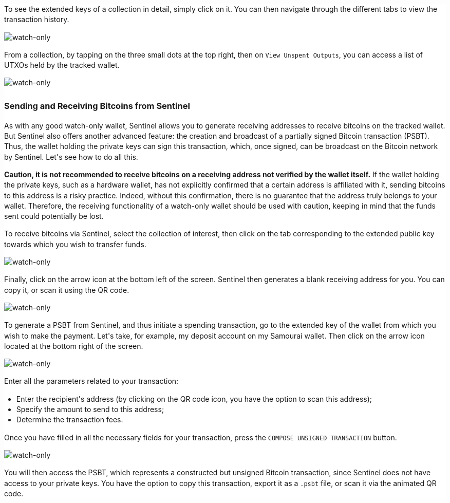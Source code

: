To see the extended keys of a collection in detail, simply click on it. You can then navigate through the different tabs to view the transaction history.

![watch-only](assets/notext/15.webp)

From a collection, by tapping on the three small dots at the top right, then on `View Unspent Outputs`, you can access a list of UTXOs held by the tracked wallet.

![watch-only](assets/notext/16.webp)

### Sending and Receiving Bitcoins from Sentinel

As with any good watch-only wallet, Sentinel allows you to generate receiving addresses to receive bitcoins on the tracked wallet. But Sentinel also offers another advanced feature: the creation and broadcast of a partially signed Bitcoin transaction (PSBT). Thus, the wallet holding the private keys can sign this transaction, which, once signed, can be broadcast on the Bitcoin network by Sentinel. Let's see how to do all this.

**Caution, it is not recommended to receive bitcoins on a receiving address not verified by the wallet itself.** If the wallet holding the private keys, such as a hardware wallet, has not explicitly confirmed that a certain address is affiliated with it, sending bitcoins to this address is a risky practice. Indeed, without this confirmation, there is no guarantee that the address truly belongs to your wallet. Therefore, the receiving functionality of a watch-only wallet should be used with caution, keeping in mind that the funds sent could potentially be lost.

To receive bitcoins via Sentinel, select the collection of interest, then click on the tab corresponding to the extended public key towards which you wish to transfer funds.

![watch-only](assets/notext/17.webp)

Finally, click on the arrow icon at the bottom left of the screen. Sentinel then generates a blank receiving address for you. You can copy it, or scan it using the QR code.

![watch-only](assets/notext/18.webp)

To generate a PSBT from Sentinel, and thus initiate a spending transaction, go to the extended key of the wallet from which you wish to make the payment. Let's take, for example, my deposit account on my Samourai wallet. Then click on the arrow icon located at the bottom right of the screen.

![watch-only](assets/notext/19.webp)

Enter all the parameters related to your transaction:

- Enter the recipient's address (by clicking on the QR code icon, you have the option to scan this address);
- Specify the amount to send to this address;
- Determine the transaction fees.

Once you have filled in all the necessary fields for your transaction, press the `COMPOSE UNSIGNED TRANSACTION` button.

![watch-only](assets/notext/20.webp)

You will then access the PSBT, which represents a constructed but unsigned Bitcoin transaction, since Sentinel does not have access to your private keys. You have the option to copy this transaction, export it as a `.psbt` file, or scan it via the animated QR code.
